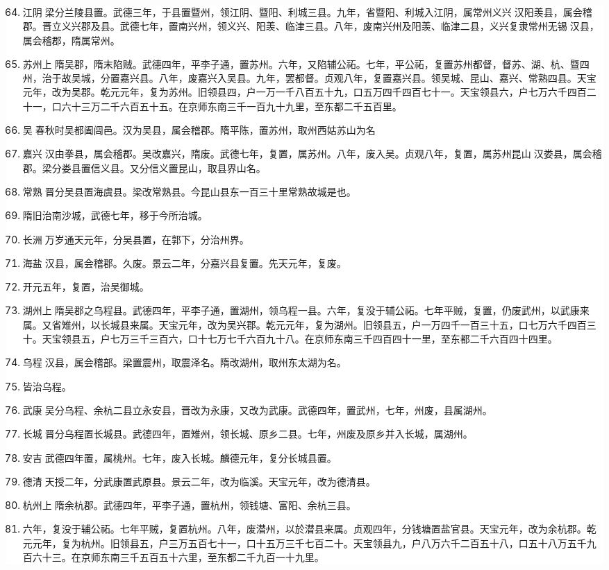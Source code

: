 64. <span id="志第二十_地理三-淮南道六_江南道七_陇右道八_淮南道-64"></span>
江阴 梁分兰陵县置。武德三年，于县置暨州，领江阴、暨阳、利城三县。九年，省暨阳、利城入江阴，属常州义兴 汉阳羡县，属会稽郡。晋立义兴郡及县。武德七年，置南兴州，领义兴、阳羡、临津三县。八年，废南兴州及阳羡、临津二县，义兴复隶常州无锡 汉县，属会稽郡，隋属常州。

65. <span id="志第二十_地理三-淮南道六_江南道七_陇右道八_淮南道-65"></span>
苏州上 隋吴郡，隋末陷贼。武德四年，平李子通，置苏州。六年，又陷辅公祏。七年，平公祏，复置苏州都督，督苏、湖、杭、暨四州，治于故吴城，分置嘉兴县。八年，废嘉兴入吴县。九年，罢都督。贞观八年，复置嘉兴县。领吴城、昆山、嘉兴、常熟四县。天宝元年，改为吴郡。乾元元年，复为苏州。旧领县四，户一万一千八百五十九，口五万四千四百七十一。天宝领县六，户七万六千四百二十一，口六十三万二千六百五十五。在京师东南三千一百九十九里，至东都二千五百里。

66. <span id="志第二十_地理三-淮南道六_江南道七_陇右道八_淮南道-66"></span>
吴 春秋时吴都阖闾邑。汉为吴县，属会稽郡。隋平陈，置苏州，取州西姑苏山为名

67. <span id="志第二十_地理三-淮南道六_江南道七_陇右道八_淮南道-67"></span>
嘉兴 汉由拳县，属会稽郡。吴改嘉兴，隋废。武德七年，复置，属苏州。八年，废入吴。贞观八年，复置，属苏州昆山 汉娄县，属会稽郡。梁分娄县置信义县。又分信义置昆山，取县界山名。

68. <span id="志第二十_地理三-淮南道六_江南道七_陇右道八_淮南道-68"></span>
常熟 晋分吴县置海虞县。梁改常熟县。今昆山县东一百三十里常熟故城是也。

69. <span id="志第二十_地理三-淮南道六_江南道七_陇右道八_淮南道-69"></span>
隋旧治南沙城，武德七年，移于今所治城。

70. <span id="志第二十_地理三-淮南道六_江南道七_陇右道八_淮南道-70"></span>
长洲 万岁通天元年，分吴县置，在郭下，分治州界。

71. <span id="志第二十_地理三-淮南道六_江南道七_陇右道八_淮南道-71"></span>
海盐 汉县，属会稽郡。久废。景云二年，分嘉兴县复置。先天元年，复废。

72. <span id="志第二十_地理三-淮南道六_江南道七_陇右道八_淮南道-72"></span>
开元五年，复置，治吴御城。

73. <span id="志第二十_地理三-淮南道六_江南道七_陇右道八_淮南道-73"></span>
湖州上 隋吴郡之乌程县。武德四年，平李子通，置湖州，领乌程一县。六年，复没于辅公祏。七年平贼，复置，仍废武州，以武康来属。又省雉州，以长城县来属。天宝元年，改为吴兴郡。乾元元年，复为湖州。旧领县五，户一万四千一百三十五，口七万六千四百三十。天宝领县五，户七万三千三百六，口十七万七千六百九十八。在京师东南三千四百四十一里，至东都二千六百四十四里。

74. <span id="志第二十_地理三-淮南道六_江南道七_陇右道八_淮南道-74"></span>
乌程 汉县，属会稽部。梁置震州，取震泽名。隋改湖州，取州东太湖为名。

75. <span id="志第二十_地理三-淮南道六_江南道七_陇右道八_淮南道-75"></span>
皆治乌程。

76. <span id="志第二十_地理三-淮南道六_江南道七_陇右道八_淮南道-76"></span>
武康 吴分乌程、余杭二县立永安县，晋改为永康，又改为武康。武德四年，置武州，七年，州废，县属湖州。

77. <span id="志第二十_地理三-淮南道六_江南道七_陇右道八_淮南道-77"></span>
长城 晋分乌程置长城县。武德四年，置雉州，领长城、原乡二县。七年，州废及原乡并入长城，属湖州。

78. <span id="志第二十_地理三-淮南道六_江南道七_陇右道八_淮南道-78"></span>
安吉 武德四年置，属桃州。七年，废入长城。麟德元年，复分长城县置。

79. <span id="志第二十_地理三-淮南道六_江南道七_陇右道八_淮南道-79"></span>
德清 天授二年，分武康置武原县。景云二年，改为临溪。天宝元年，改为德清县。

80. <span id="志第二十_地理三-淮南道六_江南道七_陇右道八_淮南道-80"></span>
杭州上 隋余杭郡。武德四年，平李子通，置杭州，领钱塘、富阳、余杭三县。

81. <span id="志第二十_地理三-淮南道六_江南道七_陇右道八_淮南道-81"></span>
六年，复没于辅公祏。七年平贼，复置杭州。八年，废潜州，以於潜县来属。贞观四年，分钱塘置盐官县。天宝元年，改为余杭郡。乾元元年，复为杭州。旧领县五，户三万五百七十一，口十五万三千七百二十。天宝领县九，户八万六千二百五十八，口五十八万五千九百六十三。在京师东南三千五百五十六里，至东都二千九百一十九里。
